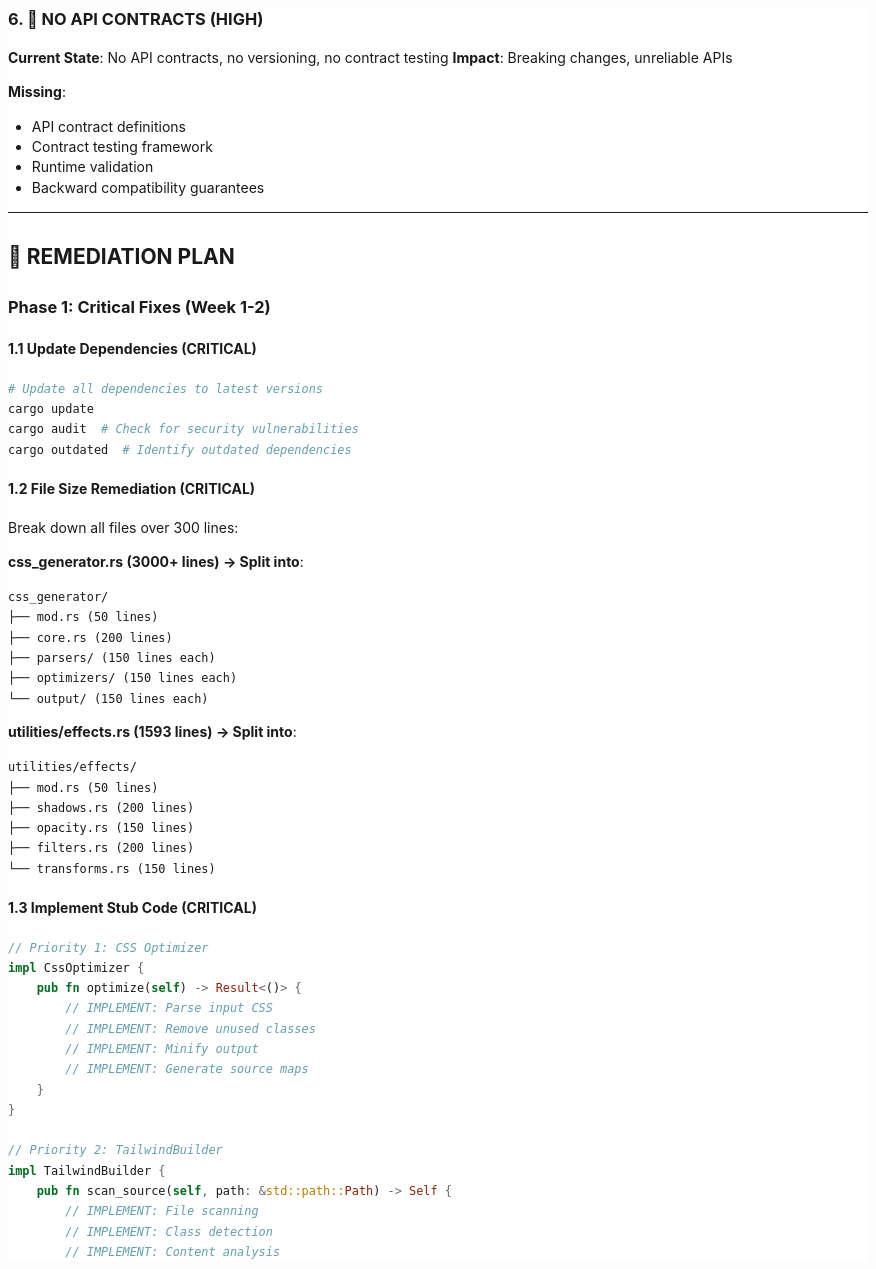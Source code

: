 ### **6. 🚨 NO API CONTRACTS (HIGH)**

**Current State**: No API contracts, no versioning, no contract testing
**Impact**: Breaking changes, unreliable APIs

**Missing**:
- API contract definitions
- Contract testing framework
- Runtime validation
- Backward compatibility guarantees

---

## 🔧 **REMEDIATION PLAN**

### **Phase 1: Critical Fixes (Week 1-2)**

#### **1.1 Update Dependencies (CRITICAL)**
```bash
# Update all dependencies to latest versions
cargo update
cargo audit  # Check for security vulnerabilities
cargo outdated  # Identify outdated dependencies
```

#### **1.2 File Size Remediation (CRITICAL)**
Break down all files over 300 lines:

**css_generator.rs (3000+ lines) → Split into**:
```
css_generator/
├── mod.rs (50 lines)
├── core.rs (200 lines)
├── parsers/ (150 lines each)
├── optimizers/ (150 lines each)
└── output/ (150 lines each)
```

**utilities/effects.rs (1593 lines) → Split into**:
```
utilities/effects/
├── mod.rs (50 lines)
├── shadows.rs (200 lines)
├── opacity.rs (150 lines)
├── filters.rs (200 lines)
└── transforms.rs (150 lines)
```

#### **1.3 Implement Stub Code (CRITICAL)**
```rust
// Priority 1: CSS Optimizer
impl CssOptimizer {
    pub fn optimize(self) -> Result<()> {
        // IMPLEMENT: Parse input CSS
        // IMPLEMENT: Remove unused classes
        // IMPLEMENT: Minify output
        // IMPLEMENT: Generate source maps
    }
}

// Priority 2: TailwindBuilder
impl TailwindBuilder {
    pub fn scan_source(self, path: &std::path::Path) -> Self {
        // IMPLEMENT: File scanning
        // IMPLEMENT: Class detection
        // IMPLEMENT: Content analysis
```